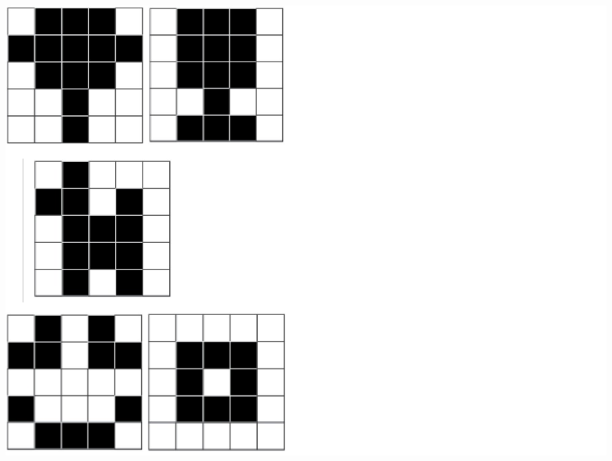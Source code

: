 <img src="checkerboard6.jpg" height="200">
<img src="checkerboard7.jpg" height="200">  

> <img src="checkerboard8.jpg" height="200">
<img src="checkerboard9.jpg" height="200">
<img src="checkerboard10.jpg" height="200">
